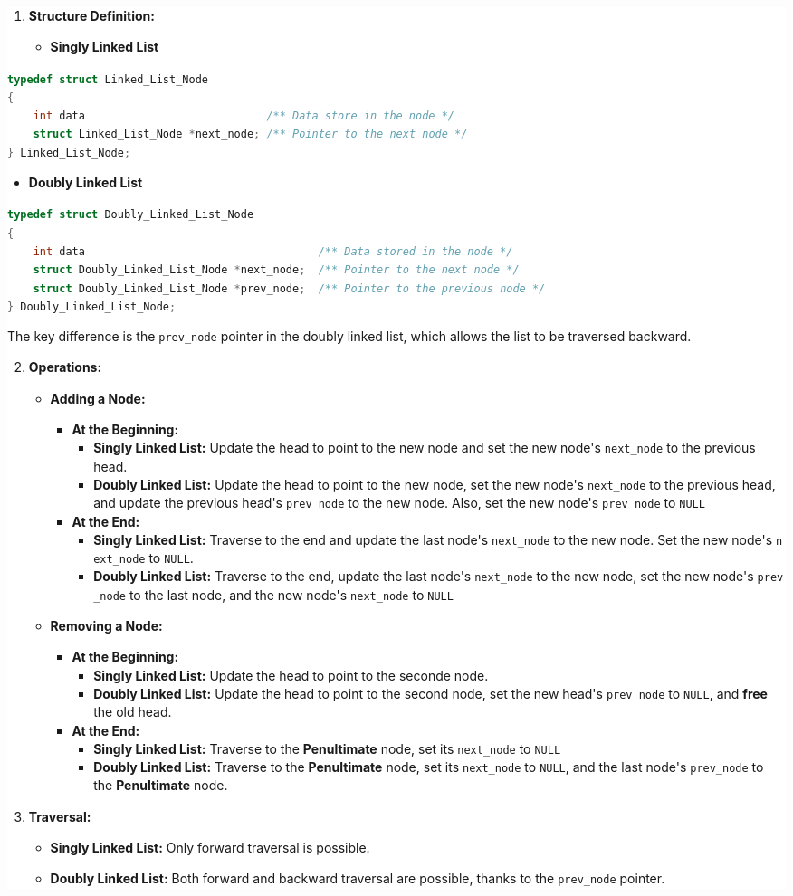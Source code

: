 1. **Structure Definition:**
	
	- **Singly Linked List**
	
```c
typedef struct Linked_List_Node
{
	int data							/** Data store in the node */
	struct Linked_List_Node *next_node; /** Pointer to the next node */
} Linked_List_Node;
```
	
   - **Doubly Linked List**
  
```c
typedef struct Doubly_Linked_List_Node
{
	int data 									/** Data stored in the node */
	struct Doubly_Linked_List_Node *next_node; 	/** Pointer to the next node */
	struct Doubly_Linked_List_Node *prev_node;	/** Pointer to the previous node */
} Doubly_Linked_List_Node;
```
The key difference is the `prev_node` pointer in the doubly linked list, which allows the list to be traversed backward.

2. **Operations:**

	- **Adding a Node:**
    	- **At the Beginning:**
        	- **Singly Linked List:** Update the head to point to the new node and set the new node's  `next_node` to the previous head.
        	- **Doubly Linked List:** Update the head to point to the new node, set the new node's `next_node` to the previous head, and update the previous head's `prev_node` to the new node. Also, set the new node's `prev_node` to `NULL`
      	- **At the End:**
        	- **Singly Linked List:** Traverse to the end and update the last node's `next_node` to the new node. Set the new node's `next_node` to `NULL`.
        	- **Doubly Linked List:** Traverse to the end, update the last node's `next_node` to the new node, set the new node's `prev_node` to the last node, and the new node's `next_node` to `NULL`

	- **Removing a Node:**
    	- **At the Beginning:**
        	- **Singly Linked List:** Update the head to point to the seconde node. 
        	- **Doubly Linked List:** Update the head to point to the second node, set the new head's `prev_node` to `NULL`, and **free** the old head. 
      	- **At the End:**
        	- **Singly Linked List:** Traverse to the **Penultimate** node, set its `next_node` to `NULL`
        	- **Doubly Linked List:** Traverse to the **Penultimate** node, set its `next_node` to `NULL`, and the last node's `prev_node` to the **Penultimate** node. 

3. **Traversal:**
   
   - **Singly Linked List:** Only forward traversal is possible.
   
   - **Doubly Linked List:** Both forward and backward traversal are possible, thanks to the `prev_node` pointer. 
